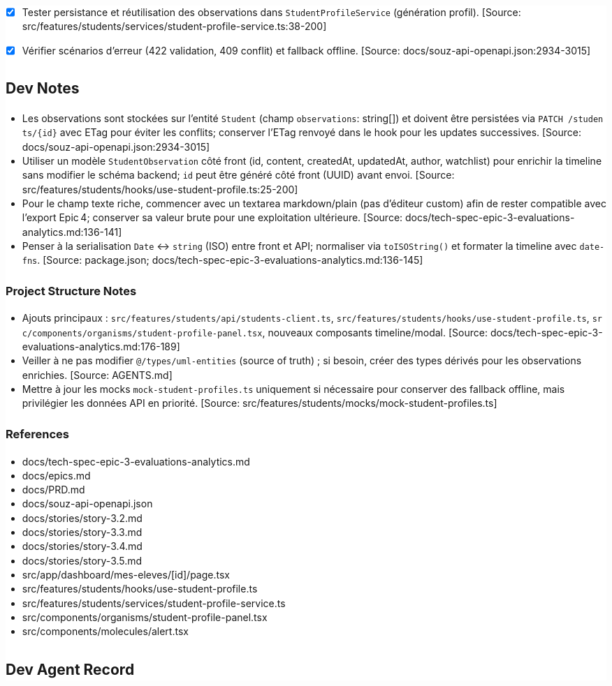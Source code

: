   - [x] Tester persistance et réutilisation des observations dans `StudentProfileService` (génération profil). [Source: src/features/students/services/student-profile-service.ts:38-200]
  - [x] Vérifier scénarios d’erreur (422 validation, 409 conflit) et fallback offline. [Source: docs/souz-api-openapi.json:2934-3015]



## Dev Notes

- Les observations sont stockées sur l’entité `Student` (champ `observations`: string[]) et doivent être persistées via `PATCH /students/{id}` avec ETag pour éviter les conflits; conserver l’ETag renvoyé dans le hook pour les updates successives. [Source: docs/souz-api-openapi.json:2934-3015]
- Utiliser un modèle `StudentObservation` côté front (id, content, createdAt, updatedAt, author, watchlist) pour enrichir la timeline sans modifier le schéma backend; `id` peut être généré côté front (UUID) avant envoi. [Source: src/features/students/hooks/use-student-profile.ts:25-200]
- Pour le champ texte riche, commencer avec un textarea markdown/plain (pas d’éditeur custom) afin de rester compatible avec l’export Epic 4; conserver sa valeur brute pour une exploitation ultérieure. [Source: docs/tech-spec-epic-3-evaluations-analytics.md:136-141]
- Penser à la serialisation `Date` ↔️ `string` (ISO) entre front et API; normaliser via `toISOString()` et formater la timeline avec `date-fns`. [Source: package.json; docs/tech-spec-epic-3-evaluations-analytics.md:136-145]

### Project Structure Notes

- Ajouts principaux : `src/features/students/api/students-client.ts`, `src/features/students/hooks/use-student-profile.ts`, `src/components/organisms/student-profile-panel.tsx`, nouveaux composants timeline/modal. [Source: docs/tech-spec-epic-3-evaluations-analytics.md:176-189]
- Veiller à ne pas modifier `@/types/uml-entities` (source of truth) ; si besoin, créer des types dérivés pour les observations enrichies. [Source: AGENTS.md]
- Mettre à jour les mocks `mock-student-profiles.ts` uniquement si nécessaire pour conserver des fallback offline, mais privilégier les données API en priorité. [Source: src/features/students/mocks/mock-student-profiles.ts]

### References

- docs/tech-spec-epic-3-evaluations-analytics.md
- docs/epics.md
- docs/PRD.md
- docs/souz-api-openapi.json
- docs/stories/story-3.2.md
- docs/stories/story-3.3.md
- docs/stories/story-3.4.md
- docs/stories/story-3.5.md
- src/app/dashboard/mes-eleves/[id]/page.tsx
- src/features/students/hooks/use-student-profile.ts
- src/features/students/services/student-profile-service.ts
- src/components/organisms/student-profile-panel.tsx
- src/components/molecules/alert.tsx



## Dev Agent Record
